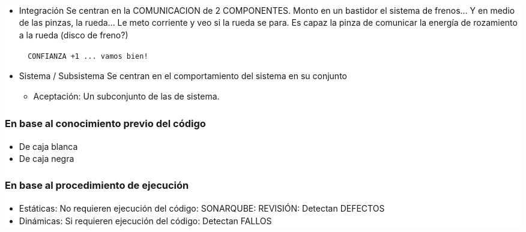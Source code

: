 - Integración               Se centran en la COMUNICACION de 2 COMPONENTES.
        Monto en un bastidor el sistema de frenos... Y en medio de las pinzas, la rueda... 
        Le meto corriente y veo si la rueda se para.
            Es capaz la pinza de comunicar la energía de rozamiento a la rueda (disco de freno?)

        CONFIANZA +1 ... vamos bien!

- Sistema / Subsistema      Se centran en el comportamiento del sistema en su conjunto
    - Aceptación: Un subconjunto de las de sistema.

### En base al conocimiento previo del código

- De caja blanca
- De caja negra

### En base al procedimiento de ejecución

- Estáticas: No requieren ejecución del código: SONARQUBE: REVISIÓN: Detectan DEFECTOS
- Dinámicas: Si requieren ejecución del código: Detectan FALLOS

